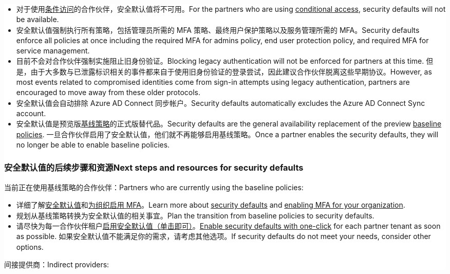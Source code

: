 - <span data-ttu-id="7136c-212">对于使用[条件访问](https://docs.microsoft.com/azure/active-directory/conditional-access/concept-conditional-access-policy-common)的合作伙伴，安全默认值将不可用。</span><span class="sxs-lookup"><span data-stu-id="7136c-212">For the partners who are using [conditional access](https://docs.microsoft.com/azure/active-directory/conditional-access/concept-conditional-access-policy-common), security defaults will not be available.</span></span>
- <span data-ttu-id="7136c-213">安全默认值强制执行所有策略，包括管理员所需的 MFA 策略、最终用户保护策略以及服务管理所需的 MFA。</span><span class="sxs-lookup"><span data-stu-id="7136c-213">Security defaults enforce all policies at once including the required MFA for admins policy, end user protection policy, and required MFA for service management.</span></span>
- <span data-ttu-id="7136c-214">目前不会对合作伙伴强制实施阻止旧身份验证。</span><span class="sxs-lookup"><span data-stu-id="7136c-214">Blocking legacy authentication will not be enforced for partners at this time.</span></span> <span data-ttu-id="7136c-215">但是，由于大多数与已泄露标识相关的事件都来自于使用旧身份验证的登录尝试，因此建议合作伙伴脱离这些早期协议。</span><span class="sxs-lookup"><span data-stu-id="7136c-215">However, as most events related to compromised identities come from sign-in attempts using legacy authentication, partners are encouraged to move away from these older protocols.</span></span>
- <span data-ttu-id="7136c-216">安全默认值会自动排除 Azure AD Connect 同步帐户。</span><span class="sxs-lookup"><span data-stu-id="7136c-216">Security defaults automatically excludes the Azure AD Connect Sync account.</span></span>
- <span data-ttu-id="7136c-217">安全默认值是预览版[基线策略](https://docs.microsoft.com/azure/active-directory/conditional-access/concept-baseline-protection)的正式版替代品。</span><span class="sxs-lookup"><span data-stu-id="7136c-217">Security defaults are the general availability replacement of the preview [baseline policies](https://docs.microsoft.com/azure/active-directory/conditional-access/concept-baseline-protection).</span></span> <span data-ttu-id="7136c-218">一旦合作伙伴启用了安全默认值，他们就不再能够启用基线策略。</span><span class="sxs-lookup"><span data-stu-id="7136c-218">Once a partner enables the security defaults, they will no longer be able to enable baseline policies.</span></span>

### <a name="next-steps-and-resources-for-security-defaults"></a><span data-ttu-id="7136c-219">安全默认值的后续步骤和资源</span><span class="sxs-lookup"><span data-stu-id="7136c-219">Next steps and resources for security defaults</span></span>

<span data-ttu-id="7136c-220">当前正在使用基线策略的合作伙伴：</span><span class="sxs-lookup"><span data-stu-id="7136c-220">Partners who are currently using the baseline policies:</span></span>

- <span data-ttu-id="7136c-221">详细了解[安全默认值](https://docs.microsoft.com/azure/active-directory/fundamentals/concept-fundamentals-security-defaults#enabling-security-defaults)和[为组织启用 MFA](https://docs.microsoft.com/azure/active-directory/fundamentals/concept-fundamentals-mfa-get-started)。</span><span class="sxs-lookup"><span data-stu-id="7136c-221">Learn more about [security defaults](https://docs.microsoft.com/azure/active-directory/fundamentals/concept-fundamentals-security-defaults#enabling-security-defaults) and [enabling MFA for your organization](https://docs.microsoft.com/azure/active-directory/fundamentals/concept-fundamentals-mfa-get-started).</span></span>
- <span data-ttu-id="7136c-222">规划从基线策略转换为安全默认值的相关事宜。</span><span class="sxs-lookup"><span data-stu-id="7136c-222">Plan the transition from baseline policies to security defaults.</span></span>
- <span data-ttu-id="7136c-223">请尽快为每一合作伙伴租户[启用安全默认值（单击即可）](https://docs.microsoft.com/azure/active-directory/fundamentals/concept-fundamentals-security-defaults#enabling-security-defaults)。</span><span class="sxs-lookup"><span data-stu-id="7136c-223">[Enable security defaults with one-click](https://docs.microsoft.com/azure/active-directory/fundamentals/concept-fundamentals-security-defaults#enabling-security-defaults) for each partner tenant as soon as possible.</span></span> <span data-ttu-id="7136c-224">如果安全默认值不能满足你的需求，请考虑其他选项。</span><span class="sxs-lookup"><span data-stu-id="7136c-224">If security defaults do not meet your needs, consider other options.</span></span>

<span data-ttu-id="7136c-225">间接提供商：</span><span class="sxs-lookup"><span data-stu-id="7136c-225">Indirect providers:</span></span>
